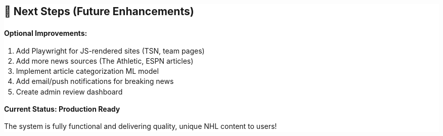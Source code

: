 
## 🔄 Next Steps (Future Enhancements)

**Optional Improvements:**
1. Add Playwright for JS-rendered sites (TSN, team pages)
2. Add more news sources (The Athletic, ESPN articles)
3. Implement article categorization ML model
4. Add email/push notifications for breaking news
5. Create admin review dashboard

**Current Status: Production Ready**

The system is fully functional and delivering quality, unique NHL content to users!

